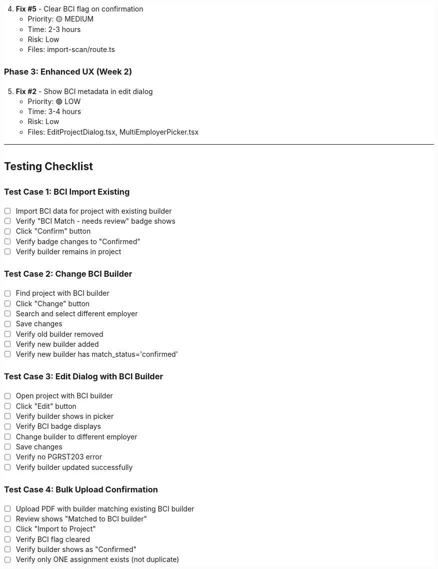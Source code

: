 4. **Fix #5** - Clear BCI flag on confirmation
   - Priority: 🟡 MEDIUM
   - Time: 2-3 hours
   - Risk: Low
   - Files: import-scan/route.ts

### Phase 3: Enhanced UX (Week 2)

5. **Fix #2** - Show BCI metadata in edit dialog
   - Priority: 🟢 LOW
   - Time: 3-4 hours
   - Risk: Low
   - Files: EditProjectDialog.tsx, MultiEmployerPicker.tsx

---

## Testing Checklist

### Test Case 1: BCI Import Existing

- [ ] Import BCI data for project with existing builder
- [ ] Verify "BCI Match - needs review" badge shows
- [ ] Click "Confirm" button
- [ ] Verify badge changes to "Confirmed"
- [ ] Verify builder remains in project

### Test Case 2: Change BCI Builder

- [ ] Find project with BCI builder
- [ ] Click "Change" button
- [ ] Search and select different employer
- [ ] Save changes
- [ ] Verify old builder removed
- [ ] Verify new builder added
- [ ] Verify new builder has match_status='confirmed'

### Test Case 3: Edit Dialog with BCI Builder

- [ ] Open project with BCI builder
- [ ] Click "Edit" button
- [ ] Verify builder shows in picker
- [ ] Verify BCI badge displays
- [ ] Change builder to different employer
- [ ] Save changes
- [ ] Verify no PGRST203 error
- [ ] Verify builder updated successfully

### Test Case 4: Bulk Upload Confirmation

- [ ] Upload PDF with builder matching existing BCI builder
- [ ] Review shows "Matched to BCI builder"
- [ ] Click "Import to Project"
- [ ] Verify BCI flag cleared
- [ ] Verify builder shows as "Confirmed"
- [ ] Verify only ONE assignment exists (not duplicate)
